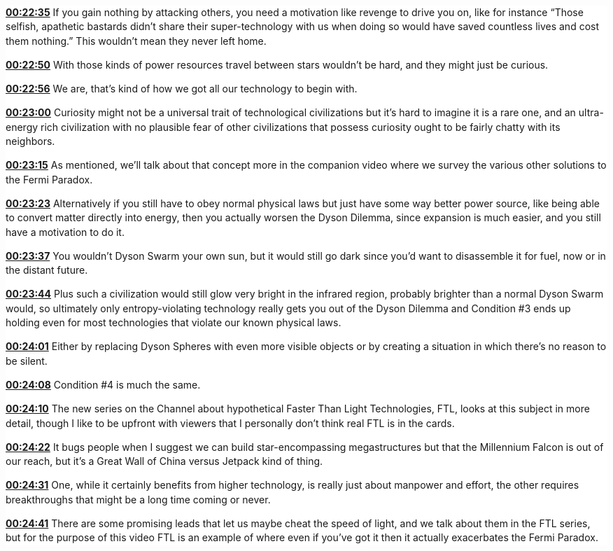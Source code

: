 **[00:22:35](https://youtube.com/watch?v=QfuK8la0y6s&t=00h22m35s)**  If you gain nothing by attacking others, you need a motivation like revenge to drive you on, like for instance “Those selfish, apathetic bastards didn’t share their super-technology with us when doing so would have saved countless lives and cost them nothing.” This wouldn’t mean they never left home. 

**[00:22:50](https://youtube.com/watch?v=QfuK8la0y6s&t=00h22m50s)**  With those kinds of power resources travel between stars wouldn’t be hard, and they might just be curious. 

**[00:22:56](https://youtube.com/watch?v=QfuK8la0y6s&t=00h22m56s)**  We are, that’s kind of how we got all our technology to begin with. 

**[00:23:00](https://youtube.com/watch?v=QfuK8la0y6s&t=00h23m00s)**  Curiosity might not be a universal trait of technological civilizations but it’s hard to imagine it is a rare one, and an ultra-energy rich civilization with no plausible fear of other civilizations that possess curiosity ought to be fairly chatty with its neighbors. 

**[00:23:15](https://youtube.com/watch?v=QfuK8la0y6s&t=00h23m15s)**  As mentioned, we’ll talk about that concept more in the companion video where we survey the various other solutions to the Fermi Paradox. 

**[00:23:23](https://youtube.com/watch?v=QfuK8la0y6s&t=00h23m23s)**  Alternatively if you still have to obey normal physical laws but just have some way better power source, like being able to convert matter directly into energy, then you actually worsen the Dyson Dilemma, since expansion is much easier, and you still have a motivation to do it. 

**[00:23:37](https://youtube.com/watch?v=QfuK8la0y6s&t=00h23m37s)**  You wouldn’t Dyson Swarm your own sun, but it would still go dark since you’d want to disassemble it for fuel, now or in the distant future. 

**[00:23:44](https://youtube.com/watch?v=QfuK8la0y6s&t=00h23m44s)**  Plus such a civilization would still glow very bright in the infrared region, probably brighter than a normal Dyson Swarm would, so ultimately only entropy-violating technology really gets you out of the Dyson Dilemma and Condition #3 ends up holding even for most technologies that violate our known physical laws. 

**[00:24:01](https://youtube.com/watch?v=QfuK8la0y6s&t=00h24m01s)**  Either by replacing Dyson Spheres with even more visible objects or by creating a situation in which there’s no reason to be silent. 

**[00:24:08](https://youtube.com/watch?v=QfuK8la0y6s&t=00h24m08s)**  Condition #4 is much the same. 

**[00:24:10](https://youtube.com/watch?v=QfuK8la0y6s&t=00h24m10s)**  The new series on the Channel about hypothetical Faster Than Light Technologies, FTL, looks at this subject in more detail, though I like to be upfront with viewers that I personally don’t think real FTL is in the cards. 

**[00:24:22](https://youtube.com/watch?v=QfuK8la0y6s&t=00h24m22s)**  It bugs people when I suggest we can build star-encompassing megastructures but that the Millennium Falcon is out of our reach, but it’s a Great Wall of China versus Jetpack kind of thing. 

**[00:24:31](https://youtube.com/watch?v=QfuK8la0y6s&t=00h24m31s)**  One, while it certainly benefits from higher technology, is really just about manpower and effort, the other requires breakthroughs that might be a long time coming or never. 

**[00:24:41](https://youtube.com/watch?v=QfuK8la0y6s&t=00h24m41s)**  There are some promising leads that let us maybe cheat the speed of light, and we talk about them in the FTL series, but for the purpose of this video FTL is an example of where even if you’ve got it then it actually exacerbates the Fermi Paradox. 
